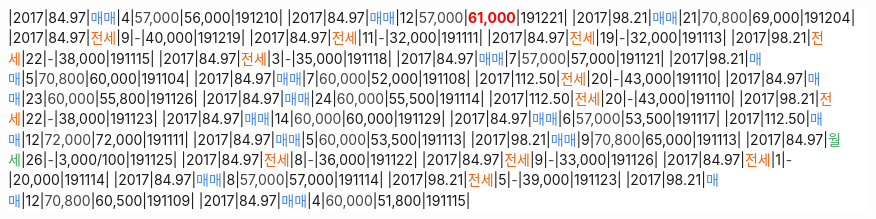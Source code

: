|2017|84.97|<span style="color:#4285f3">매매</span>|4|<span style="color:#444444">57,000</span>|56,000|191210|
|2017|84.97|<span style="color:#4285f3">매매</span>|12|<span style="color:#444444">57,000</span>|<b><span style="color:#ff0000">61,000</span></b>|191221|
|2017|98.21|<span style="color:#4285f3">매매</span>|21|<span style="color:#444444">70,800</span>|69,000|191204|
|2017|84.97|<span style="color:#ff5a00">전세</span>|9|<span style="color:#444444">-</span>|40,000|191219|
|2017|84.97|<span style="color:#ff5a00">전세</span>|11|<span style="color:#444444">-</span>|32,000|191111|
|2017|84.97|<span style="color:#ff5a00">전세</span>|19|<span style="color:#444444">-</span>|32,000|191113|
|2017|98.21|<span style="color:#ff5a00">전세</span>|22|<span style="color:#444444">-</span>|38,000|191115|
|2017|84.97|<span style="color:#ff5a00">전세</span>|3|<span style="color:#444444">-</span>|35,000|191118|
|2017|84.97|<span style="color:#4285f3">매매</span>|7|<span style="color:#444444">57,000</span>|57,000|191121|
|2017|98.21|<span style="color:#4285f3">매매</span>|5|<span style="color:#444444">70,800</span>|60,000|191104|
|2017|84.97|<span style="color:#4285f3">매매</span>|7|<span style="color:#444444">60,000</span>|52,000|191108|
|2017|112.50|<span style="color:#ff5a00">전세</span>|20|<span style="color:#444444">-</span>|43,000|191110|
|2017|84.97|<span style="color:#4285f3">매매</span>|23|<span style="color:#444444">60,000</span>|55,800|191126|
|2017|84.97|<span style="color:#4285f3">매매</span>|24|<span style="color:#444444">60,000</span>|55,500|191114|
|2017|112.50|<span style="color:#ff5a00">전세</span>|20|<span style="color:#444444">-</span>|43,000|191110|
|2017|98.21|<span style="color:#ff5a00">전세</span>|22|<span style="color:#444444">-</span>|38,000|191123|
|2017|84.97|<span style="color:#4285f3">매매</span>|14|<span style="color:#444444">60,000</span>|60,000|191129|
|2017|84.97|<span style="color:#4285f3">매매</span>|6|<span style="color:#444444">57,000</span>|53,500|191117|
|2017|112.50|<span style="color:#4285f3">매매</span>|12|<span style="color:#444444">72,000</span>|72,000|191111|
|2017|84.97|<span style="color:#4285f3">매매</span>|5|<span style="color:#444444">60,000</span>|53,500|191113|
|2017|98.21|<span style="color:#4285f3">매매</span>|9|<span style="color:#444444">70,800</span>|65,000|191113|
|2017|84.97|<span style="color:#34a853">월세</span>|26|<span style="color:#444444">-</span>|3,000/100|191125|
|2017|84.97|<span style="color:#ff5a00">전세</span>|8|<span style="color:#444444">-</span>|36,000|191122|
|2017|84.97|<span style="color:#ff5a00">전세</span>|9|<span style="color:#444444">-</span>|33,000|191126|
|2017|84.97|<span style="color:#ff5a00">전세</span>|1|<span style="color:#444444">-</span>|20,000|191114|
|2017|84.97|<span style="color:#4285f3">매매</span>|8|<span style="color:#444444">57,000</span>|57,000|191114|
|2017|98.21|<span style="color:#ff5a00">전세</span>|5|<span style="color:#444444">-</span>|39,000|191123|
|2017|98.21|<span style="color:#4285f3">매매</span>|12|<span style="color:#444444">70,800</span>|60,500|191109|
|2017|84.97|<span style="color:#4285f3">매매</span>|4|<span style="color:#444444">60,000</span>|51,800|191115|


<script async src="//pagead2.googlesyndication.com/pagead/js/adsbygoogle.js"></script>
